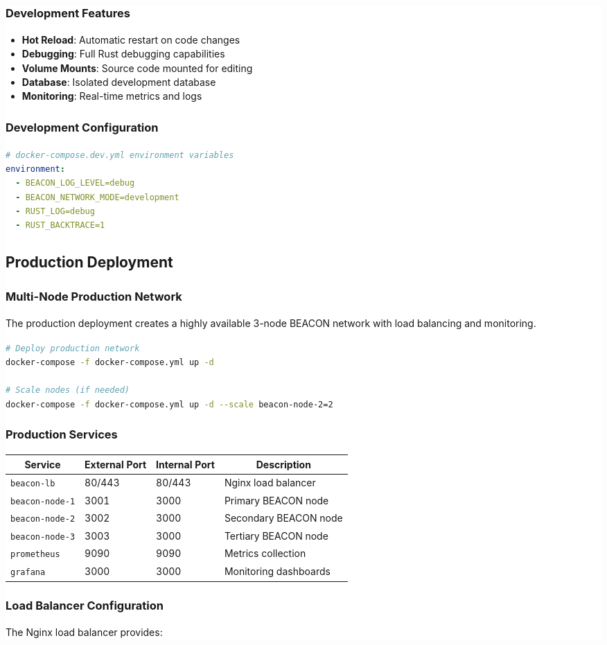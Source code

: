 ### Development Features

- **Hot Reload**: Automatic restart on code changes
- **Debugging**: Full Rust debugging capabilities
- **Volume Mounts**: Source code mounted for editing
- **Database**: Isolated development database
- **Monitoring**: Real-time metrics and logs

### Development Configuration

```yaml
# docker-compose.dev.yml environment variables
environment:
  - BEACON_LOG_LEVEL=debug
  - BEACON_NETWORK_MODE=development
  - RUST_LOG=debug
  - RUST_BACKTRACE=1
```

## Production Deployment

### Multi-Node Production Network

The production deployment creates a highly available 3-node BEACON network with load balancing and monitoring.

```bash
# Deploy production network
docker-compose -f docker-compose.yml up -d

# Scale nodes (if needed)
docker-compose -f docker-compose.yml up -d --scale beacon-node-2=2
```

### Production Services

| Service         | External Port | Internal Port | Description           |
| --------------- | ------------- | ------------- | --------------------- |
| `beacon-lb`     | 80/443        | 80/443        | Nginx load balancer   |
| `beacon-node-1` | 3001          | 3000          | Primary BEACON node   |
| `beacon-node-2` | 3002          | 3000          | Secondary BEACON node |
| `beacon-node-3` | 3003          | 3000          | Tertiary BEACON node  |
| `prometheus`    | 9090          | 9090          | Metrics collection    |
| `grafana`       | 3000          | 3000          | Monitoring dashboards |

### Load Balancer Configuration

The Nginx load balancer provides:
